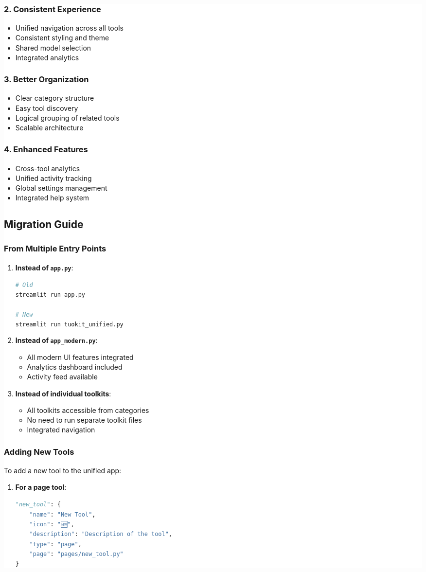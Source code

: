 ### 2. Consistent Experience
- Unified navigation across all tools
- Consistent styling and theme
- Shared model selection
- Integrated analytics

### 3. Better Organization
- Clear category structure
- Easy tool discovery
- Logical grouping of related tools
- Scalable architecture

### 4. Enhanced Features
- Cross-tool analytics
- Unified activity tracking
- Global settings management
- Integrated help system

## Migration Guide

### From Multiple Entry Points

1. **Instead of `app.py`**:
   ```bash
   # Old
   streamlit run app.py
   
   # New
   streamlit run tuokit_unified.py
   ```

2. **Instead of `app_modern.py`**:
   - All modern UI features integrated
   - Analytics dashboard included
   - Activity feed available

3. **Instead of individual toolkits**:
   - All toolkits accessible from categories
   - No need to run separate toolkit files
   - Integrated navigation

### Adding New Tools

To add a new tool to the unified app:

1. **For a page tool**:
   ```python
   "new_tool": {
       "name": "New Tool",
       "icon": "🆕",
       "description": "Description of the tool",
       "type": "page",
       "page": "pages/new_tool.py"
   }
   ```
